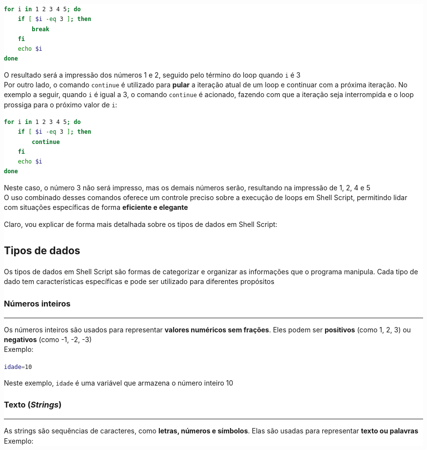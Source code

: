 ```sh
for i in 1 2 3 4 5; do
    if [ $i -eq 3 ]; then
        break
    fi
    echo $i
done
```

O resultado será a impressão dos números 1 e 2, seguido pelo término do loop quando `i` é 3  
Por outro lado, o comando `continue` é utilizado para **pular** a iteração atual de um loop e continuar com a próxima iteração. No exemplo a seguir, quando `i` é igual a 3, o comando `continue` é acionado, fazendo com que a iteração seja interrompida e o loop prossiga para o próximo valor de `i`:

```sh
for i in 1 2 3 4 5; do
    if [ $i -eq 3 ]; then
        continue
    fi
    echo $i
done
```

Neste caso, o número 3 não será impresso, mas os demais números serão, resultando na impressão de 1, 2, 4 e 5  
O uso combinado desses comandos oferece um controle preciso sobre a execução de loops em Shell Script, permitindo lidar com situações específicas de forma **eficiente e elegante**

Claro, vou explicar de forma mais detalhada sobre os tipos de dados em Shell Script:

## Tipos de dados

Os tipos de dados em Shell Script são formas de categorizar e organizar as informações que o programa manipula. Cada tipo de dado tem características específicas e pode ser utilizado para diferentes propósitos

### Números inteiros

---

Os números inteiros são usados para representar **valores numéricos sem frações**. Eles podem ser **positivos** (como 1, 2, 3) ou **negativos** (como -1, -2, -3)  
Exemplo:

```bash
idade=10
```

Neste exemplo, `idade` é uma variável que armazena o número inteiro 10

### Texto (_Strings_)

---

As strings são sequências de caracteres, como **letras, números e símbolos**. Elas são usadas para representar **texto ou palavras**  
Exemplo:
